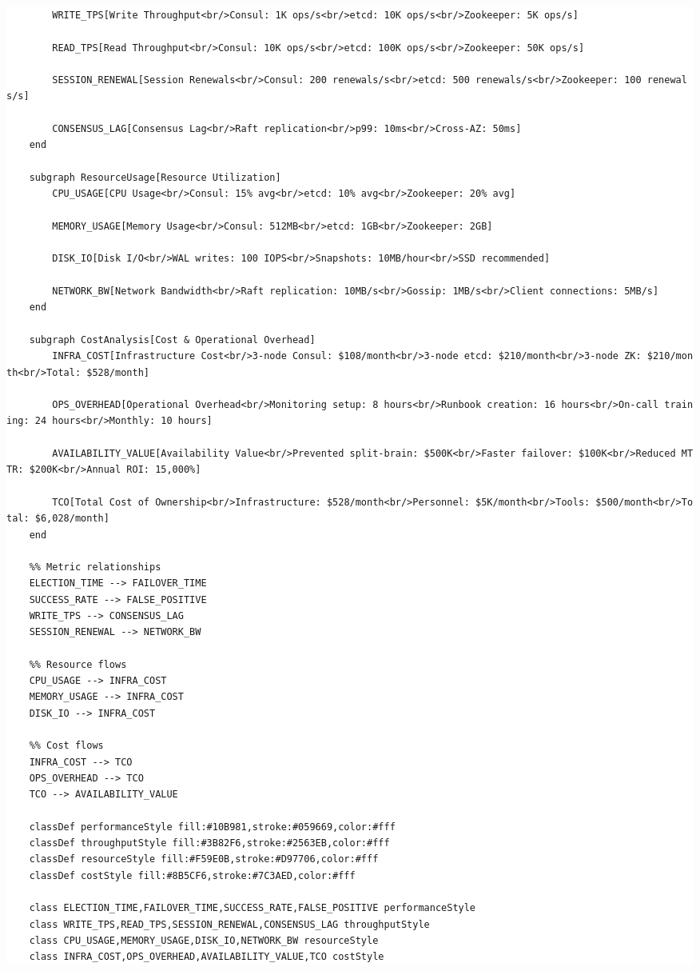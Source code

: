 ```mermaid
        WRITE_TPS[Write Throughput<br/>Consul: 1K ops/s<br/>etcd: 10K ops/s<br/>Zookeeper: 5K ops/s]

        READ_TPS[Read Throughput<br/>Consul: 10K ops/s<br/>etcd: 100K ops/s<br/>Zookeeper: 50K ops/s]

        SESSION_RENEWAL[Session Renewals<br/>Consul: 200 renewals/s<br/>etcd: 500 renewals/s<br/>Zookeeper: 100 renewals/s]

        CONSENSUS_LAG[Consensus Lag<br/>Raft replication<br/>p99: 10ms<br/>Cross-AZ: 50ms]
    end

    subgraph ResourceUsage[Resource Utilization]
        CPU_USAGE[CPU Usage<br/>Consul: 15% avg<br/>etcd: 10% avg<br/>Zookeeper: 20% avg]

        MEMORY_USAGE[Memory Usage<br/>Consul: 512MB<br/>etcd: 1GB<br/>Zookeeper: 2GB]

        DISK_IO[Disk I/O<br/>WAL writes: 100 IOPS<br/>Snapshots: 10MB/hour<br/>SSD recommended]

        NETWORK_BW[Network Bandwidth<br/>Raft replication: 10MB/s<br/>Gossip: 1MB/s<br/>Client connections: 5MB/s]
    end

    subgraph CostAnalysis[Cost & Operational Overhead]
        INFRA_COST[Infrastructure Cost<br/>3-node Consul: $108/month<br/>3-node etcd: $210/month<br/>3-node ZK: $210/month<br/>Total: $528/month]

        OPS_OVERHEAD[Operational Overhead<br/>Monitoring setup: 8 hours<br/>Runbook creation: 16 hours<br/>On-call training: 24 hours<br/>Monthly: 10 hours]

        AVAILABILITY_VALUE[Availability Value<br/>Prevented split-brain: $500K<br/>Faster failover: $100K<br/>Reduced MTTR: $200K<br/>Annual ROI: 15,000%]

        TCO[Total Cost of Ownership<br/>Infrastructure: $528/month<br/>Personnel: $5K/month<br/>Tools: $500/month<br/>Total: $6,028/month]
    end

    %% Metric relationships
    ELECTION_TIME --> FAILOVER_TIME
    SUCCESS_RATE --> FALSE_POSITIVE
    WRITE_TPS --> CONSENSUS_LAG
    SESSION_RENEWAL --> NETWORK_BW

    %% Resource flows
    CPU_USAGE --> INFRA_COST
    MEMORY_USAGE --> INFRA_COST
    DISK_IO --> INFRA_COST

    %% Cost flows
    INFRA_COST --> TCO
    OPS_OVERHEAD --> TCO
    TCO --> AVAILABILITY_VALUE

    classDef performanceStyle fill:#10B981,stroke:#059669,color:#fff
    classDef throughputStyle fill:#3B82F6,stroke:#2563EB,color:#fff
    classDef resourceStyle fill:#F59E0B,stroke:#D97706,color:#fff
    classDef costStyle fill:#8B5CF6,stroke:#7C3AED,color:#fff

    class ELECTION_TIME,FAILOVER_TIME,SUCCESS_RATE,FALSE_POSITIVE performanceStyle
    class WRITE_TPS,READ_TPS,SESSION_RENEWAL,CONSENSUS_LAG throughputStyle
    class CPU_USAGE,MEMORY_USAGE,DISK_IO,NETWORK_BW resourceStyle
    class INFRA_COST,OPS_OVERHEAD,AVAILABILITY_VALUE,TCO costStyle
```